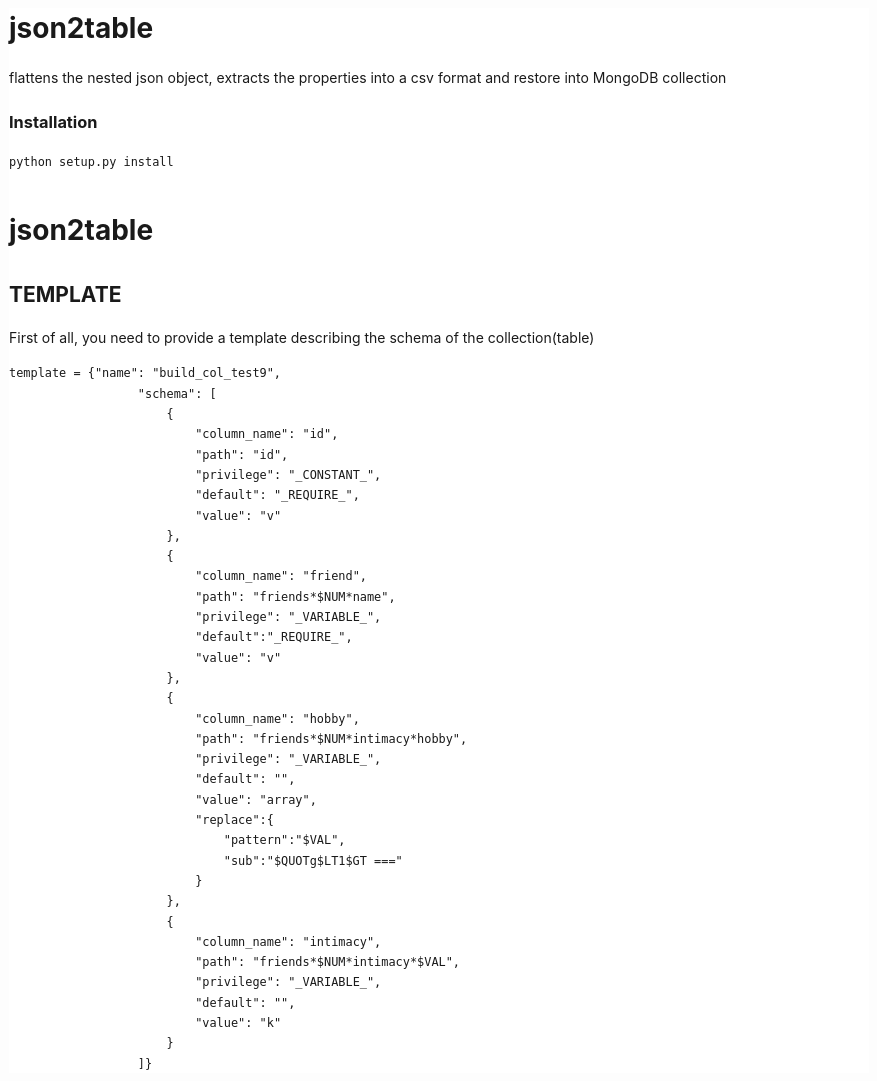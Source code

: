 <link href="http://kevinburke.bitbucket.org/markdowncss/markdown.css" rel="stylesheet"></link>

# json2table
flattens the nested json object, extracts the properties into a csv format and restore into MongoDB collection

### Installation
```
python setup.py install
```

# json2table

## TEMPLATE

First of all, you need to provide a template describing the schema of the collection(table)


```
template = {"name": "build_col_test9",
                  "schema": [
                      {
                          "column_name": "id",
                          "path": "id",
                          "privilege": "_CONSTANT_",
                          "default": "_REQUIRE_",
                          "value": "v"
                      },
                      {
                          "column_name": "friend",
                          "path": "friends*$NUM*name",
                          "privilege": "_VARIABLE_",
                          "default":"_REQUIRE_",
                          "value": "v"
                      },
                      {
                          "column_name": "hobby",
                          "path": "friends*$NUM*intimacy*hobby",
                          "privilege": "_VARIABLE_",
                          "default": "",
                          "value": "array",
                          "replace":{
                              "pattern":"$VAL",
                              "sub":"$QUOTg$LT1$GT ==="
                          }
                      },
                      {
                          "column_name": "intimacy",
                          "path": "friends*$NUM*intimacy*$VAL",
                          "privilege": "_VARIABLE_",
                          "default": "",
                          "value": "k"
                      }
                  ]}
```
